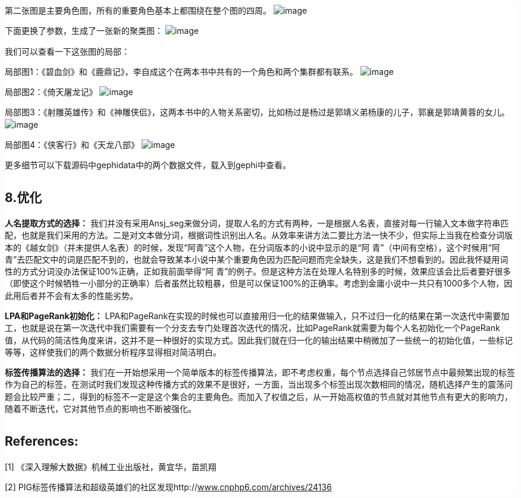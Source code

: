 第二张图是主要角色图，所有的重要角色基本上都围绕在整个图的四周。
![image](https://raw.githubusercontent.com/Wayne1234/pics-for-wiki/master/%E5%8F%AF%E8%A7%86%E5%8C%9611.png)

下面更换了参数，生成了一张新的聚类图：
![image](https://raw.githubusercontent.com/Wayne1234/pics-for-wiki/master/%E5%8F%AF%E8%A7%86%E5%8C%9612.png)

我们可以查看一下这张图的局部：

局部图1：《碧血剑》和《鹿鼎记》，李自成这个在两本书中共有的一个角色和两个集群都有联系。
![image](https://raw.githubusercontent.com/Wayne1234/pics-for-wiki/master/%E5%8F%AF%E8%A7%86%E5%8C%962.png)

局部图2：《倚天屠龙记》
![image](https://raw.githubusercontent.com/Wayne1234/pics-for-wiki/master/%E5%8F%AF%E8%A7%86%E5%8C%964.png)

局部图3：《射雕英雄传》和《神雕侠侣》，这两本书中的人物关系密切，比如杨过是杨过是郭靖义弟杨康的儿子，郭襄是郭靖黄蓉的女儿。
![image](https://raw.githubusercontent.com/Wayne1234/pics-for-wiki/master/%E5%8F%AF%E8%A7%86%E5%8C%965.png)

局部图4：《侠客行》和《天龙八部》
![image](https://raw.githubusercontent.com/Wayne1234/pics-for-wiki/master/%E5%8F%AF%E8%A7%86%E5%8C%968.png)

更多细节可以下载源码中gephidata中的两个数据文件，载入到gephi中查看。


## 8.优化
**人名提取方式的选择：**
我们并没有采用Ansj_seg来做分词，提取人名的方式有两种，一是根据人名表，直接对每一行输入文本做字符串匹配，也就是我们采用的方法。二是对文本做分词，根据词性识别出人名。从效率来讲方法二要比方法一快不少，但实际上当我在检查分词版本的《越女剑》（并未提供人名表）的时候，发现“阿青”这个人物，在分词版本的小说中显示的是“阿 青”（中间有空格），这个时候用“阿青”去匹配文中的词是匹配不到的，也就会导致某本小说中某个重要角色因为匹配问题而完全缺失，这是我们不想看到的。因此我怀疑用词性的方式分词没办法保证100%正确，正如我前面举得“阿 青”的例子。但是这种方法在处理人名特别多的时候，效果应该会比后者要好很多（即使这个时候牺牲一小部分的正确率）后者虽然比较粗暴，但是可以保证100%的正确率。考虑到金庸小说中一共只有1000多个人物，因此用后者并不会有太多的性能劣势。

**LPA和PageRank初始化：**
LPA和PageRank在实现的时候也可以直接用归一化的结果做输入，只不过归一化的结果在第一次迭代中需要加工，也就是说在第一次迭代中我们需要有一个分支去专门处理首次迭代的情况，比如PageRank就需要为每个人名初始化一个PageRank值，从代码的简洁性角度来讲，这并不是一种很好的实现方式。因此我们就在归一化的输出结果中稍微加了一些统一的初始化值，一些标记等等，这样使我们的两个数据分析程序显得相对简洁明白。

**标签传播算法的选择：**
我们在一开始想采用一个简单版本的标签传播算法，即不考虑权重，每个节点选择自己邻居节点中最频繁出现的标签作为自己的标签，在测试时我们发现这种传播方式的效果不是很好，一方面，当出现多个标签出现次数相同的情况，随机选择产生的震荡问题会比较严重；二，得到的标签不一定是这个集合的主要角色。而加入了权值之后，从一开始高权值的节点就对其他节点有更大的影响力，随着不断迭代，它对其他节点的影响也不断被强化。

## References:
[1]  	《深入理解大数据》机械工业出版社，黄宜华，苗凯翔

[2]  	PIG标签传播算法和超级英雄们的社区发现http://www.cnphp6.com/archives/24136


